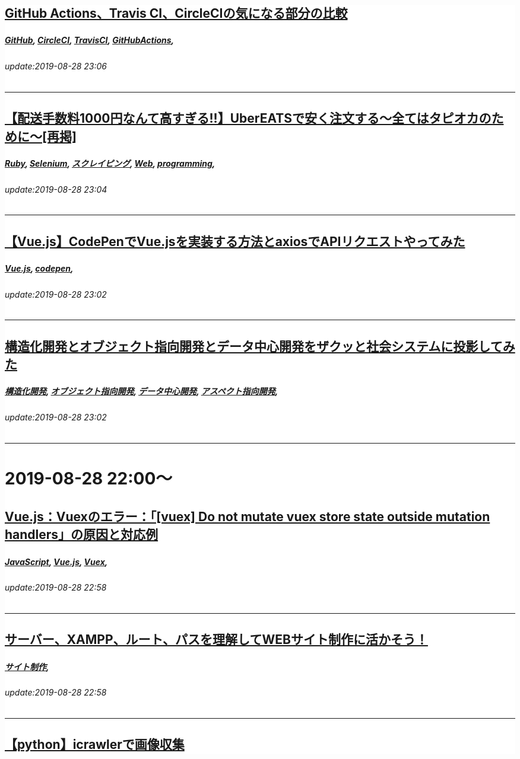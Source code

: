 ## [GitHub Actions、Travis CI、CircleCIの気になる部分の比較](https://qiita.com/reireias/items/04b167fed442bca05de1)
##### [GitHub](https://qiita.com/tags/GitHub), [CircleCI](https://qiita.com/tags/CircleCI), [TravisCI](https://qiita.com/tags/TravisCI), [GitHubActions](https://qiita.com/tags/GitHubActions), 
###### update:2019-08-28 23:06
---
## [【配送手数料1000円なんて高すぎる!!】UberEATSで安く注文する〜全てはタピオカのために〜[再掲]](https://qiita.com/aaaaanochira/items/10b63d8836289125ab6f)
##### [Ruby](https://qiita.com/tags/Ruby), [Selenium](https://qiita.com/tags/Selenium), [スクレイピング](https://qiita.com/tags/スクレイピング), [Web](https://qiita.com/tags/Web), [programming](https://qiita.com/tags/programming), 
###### update:2019-08-28 23:04
---
## [【Vue.js】CodePenでVue.jsを実装する方法とaxiosでAPIリクエストやってみた](https://qiita.com/nonkapibara/items/d79501a6171d661fe7b3)
##### [Vue.js](https://qiita.com/tags/Vue.js), [codepen](https://qiita.com/tags/codepen), 
###### update:2019-08-28 23:02
---
## [構造化開発とオブジェクト指向開発とデータ中心開発をザクッと社会システムに投影してみた](https://qiita.com/J_Cotan/items/5bee908030e932a03c22)
##### [構造化開発](https://qiita.com/tags/構造化開発), [オブジェクト指向開発](https://qiita.com/tags/オブジェクト指向開発), [データ中心開発](https://qiita.com/tags/データ中心開発), [アスペクト指向開発](https://qiita.com/tags/アスペクト指向開発), 
###### update:2019-08-28 23:02
---




# 2019-08-28 22:00～
## [Vue.js：Vuexのエラー：「[vuex] Do not mutate vuex store state outside mutation handlers」の原因と対応例](https://qiita.com/SFITB/items/c6c202a8e237f25d38d3)
##### [JavaScript](https://qiita.com/tags/JavaScript), [Vue.js](https://qiita.com/tags/Vue.js), [Vuex](https://qiita.com/tags/Vuex), 
###### update:2019-08-28 22:58
---
## [サーバー、XAMPP、ルート、パスを理解してWEBサイト制作に活かそう！](https://qiita.com/abeno/items/22fa3bd891b5b9f4e799)
##### [サイト制作](https://qiita.com/tags/サイト制作), 
###### update:2019-08-28 22:58
---
## [【python】icrawlerで画像収集](https://qiita.com/mototoke/items/ab4b17af4be9a56060a0)
